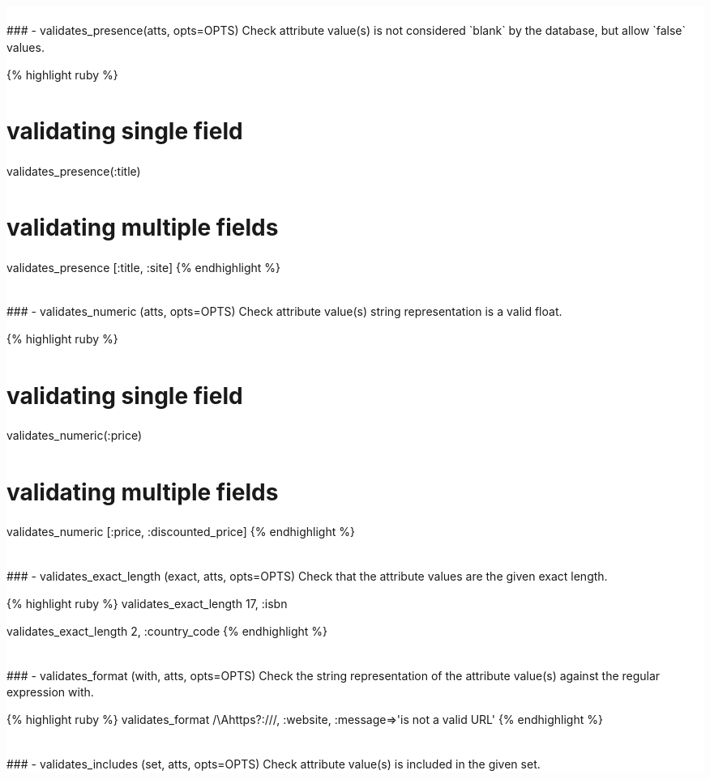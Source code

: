 
<br>
### - validates_presence(atts, opts=OPTS)
Check attribute value(s) is not considered `blank` by the database, but allow `false` values.

{% highlight ruby %}
 # validating single field 
validates_presence(:title)

 # validating multiple fields
validates_presence [:title, :site]
{% endhighlight %}

<br>
### - validates_numeric (atts, opts=OPTS)
Check attribute value(s) string representation is a valid float.


{% highlight ruby %}
 # validating single field 
validates_numeric(:price)

 # validating multiple fields
validates_numeric [:price, :discounted_price]
{% endhighlight %}

<br>
### - validates_exact_length (exact, atts, opts=OPTS)
Check that the attribute values are the given exact length.

{% highlight ruby %}
validates_exact_length 17, :isbn
 
validates_exact_length 2, :country_code
{% endhighlight %}


<br>
### - validates_format (with, atts, opts=OPTS)
Check the string representation of the attribute value(s) against the regular expression with.

{% highlight ruby %}
validates_format /\Ahttps?:\/\//, :website, :message=>'is not a valid URL'
{% endhighlight %}


<br>
### - validates_includes (set, atts, opts=OPTS)
Check attribute value(s) is included in the given set.
